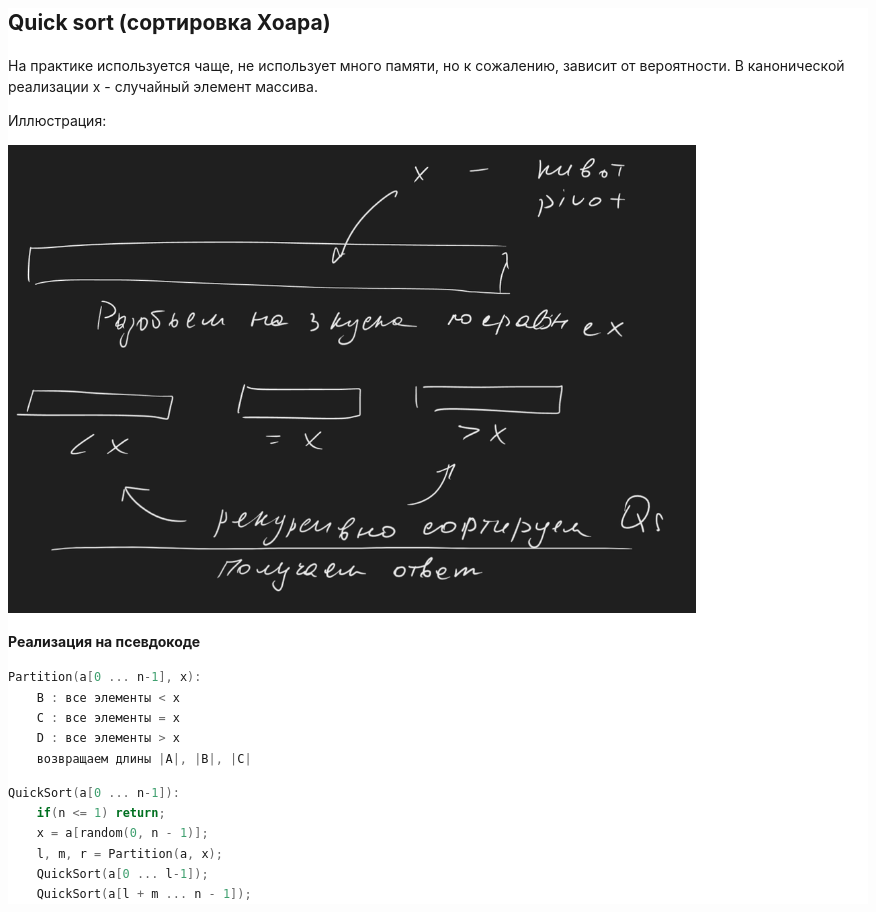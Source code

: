 ## Quick sort (сортировка Хоара)

На практике используется чаще, не использует много памяти, но к сожалению, зависит от вероятности. В канонической реализации x - случайный элемент массива.

Иллюстрация:

<img src="../images/img6.png" alt="Рис. 6 Хоара" style="width:80%;">


**Реализация на псевдокоде** 

```c++
Partition(a[0 ... n-1], x):
	B : все элементы < x
	C : все элементы = x
	D : все элементы > x
	возвращаем длины |A|, |B|, |C|

```


```c++
QuickSort(a[0 ... n-1]):
	if(n <= 1) return;
	x = a[random(0, n - 1)];
	l, m, r = Partition(a, x);
	QuickSort(a[0 ... l-1]);
	QuickSort(a[l + m ... n - 1]);
```
